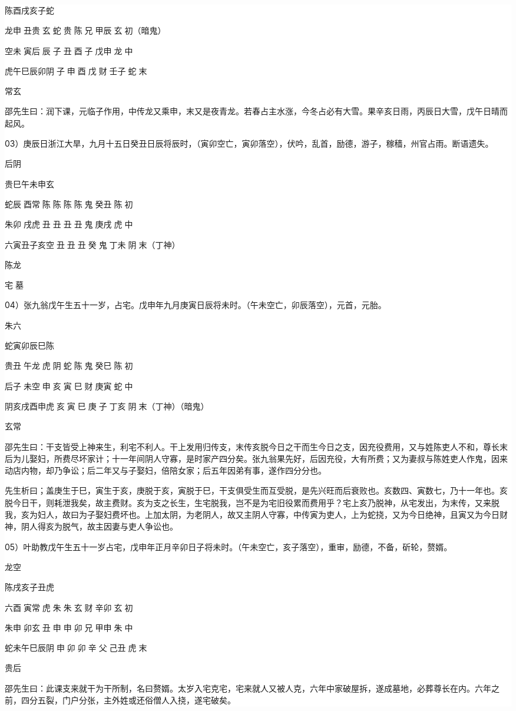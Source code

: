 陈酉戌亥子蛇  

龙申    丑贵  玄 蛇 贵 陈     兄 甲辰 玄 初（暗鬼）  

空未    寅后  辰 子 丑 酉    子 戊申 龙 中  

虎午巳辰卯阴  子 申 酉 戊    财 壬子 蛇 末  

  常玄  

邵先生曰：润下课，元临子作用，中传龙又乘申，末又是夜青龙。若春占主水涨，今冬占必有大雪。果辛亥日雨，丙辰日大雪，戊午日晴而起风。  

03）庚辰日浙江大旱，九月十五日癸丑日辰将辰时，（寅卯空亡，寅卯落空），伏吟，乱首，励德，游子，稼穑，州官占雨。断语遗失。  

  后阴  

贵巳午未申玄  

蛇辰    酉常  陈 陈 陈 陈     鬼 癸丑 陈 初  

朱卯    戌虎  丑 丑 丑 丑    鬼 庚戌 虎 中  

六寅丑子亥空  丑 丑 丑 癸    鬼 丁未 阴 末（丁神）  

  陈龙  

宅  墓  

04）张九翁戊午生五十一岁，占宅。戊申年九月庚寅日辰将未时。（午未空亡，卯辰落空），元首，元胎。  

  朱六  

蛇寅卯辰巳陈  

贵丑    午龙        虎 阴 蛇 陈    鬼 癸巳 陈 初  

后子    未空  申 亥 寅 巳    财 庚寅 蛇 中  

阴亥戌酉申虎  亥 寅 巳 庚     子 丁亥 阴 末（丁神）（暗鬼）  

  玄常  

邵先生曰：干支皆受上神来生，利宅不利人。干上发用归传支，末传亥脱今日之干而生今日之支，因充役费用，又与姓陈吏人不和，尊长末后为儿娶妇，所费尽坏家计；十一年间阴人守寡，是时家产四分矣。张九翁果先好，后因充役，大有所费；又为妻叔与陈姓吏人作鬼，因来动店内物，却乃争讼；后二年又与子娶妇，倍陪女家；后五年因弟有事，遂作四分分也。  

先生析曰；盖庚生于巳，寅生于亥，庚脱于亥，寅脱于巳，干支俱受生而互受脱，是先兴旺而后衰败也。亥数四、寅数七，乃十一年也。亥脱今日干，则耗泄我矣，故主费财。亥为支之长生，生宅脱我，岂不是为宅旧役累而费用乎？宅上亥乃脱神，从宅发出，为末传，又来脱我，亥为妇人，故曰为子娶妇费坏也。上加太阴，为老阴人，故又主阴人守寡，中传寅为吏人，上为蛇挠，又为今日绝神，且寅又为今日财神，阴人得亥为脱气，故主因妻与吏人争讼也。  

05）叶助教戊午生五十一岁占宅，戊申年正月辛卯日子将未时。（午未空亡，亥子落空），重审，励德，不备，斫轮，赘婿。  

  龙空  

陈戌亥子丑虎  

六酉    寅常  虎 朱 朱 玄    财 辛卯 玄 初  

朱申    卯玄  丑 申 申 卯    兄 甲申 朱 中  

蛇未午巳辰阴  申 卯 卯 辛     父 己丑 虎 末  

  贵后  

邵先生曰：此课支来就干为干所制，名曰赘婿。太岁入宅克宅，宅来就人又被人克，六年中家破屋拆，遂成墓地，必葬尊长在内。六年之前，四分五裂，门户分张，主外姓或还俗僧人入挠，遂宅破矣。  
